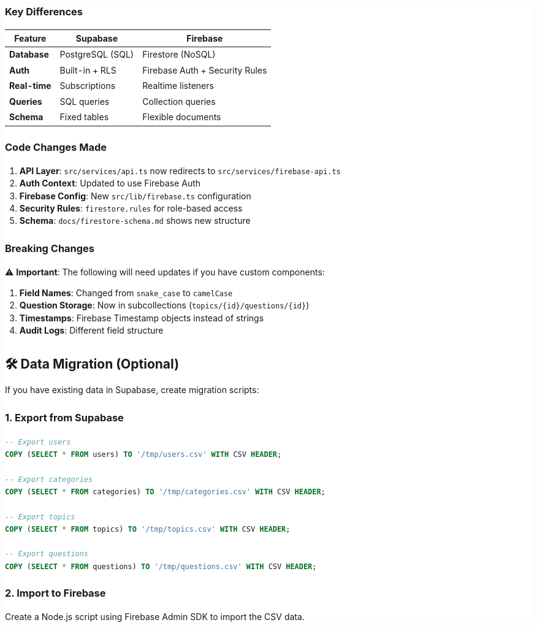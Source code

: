### Key Differences

| Feature | Supabase | Firebase |
|---------|----------|----------|
| **Database** | PostgreSQL (SQL) | Firestore (NoSQL) |
| **Auth** | Built-in + RLS | Firebase Auth + Security Rules |
| **Real-time** | Subscriptions | Realtime listeners |
| **Queries** | SQL queries | Collection queries |
| **Schema** | Fixed tables | Flexible documents |

### Code Changes Made

1. **API Layer**: `src/services/api.ts` now redirects to `src/services/firebase-api.ts`
2. **Auth Context**: Updated to use Firebase Auth
3. **Firebase Config**: New `src/lib/firebase.ts` configuration
4. **Security Rules**: `firestore.rules` for role-based access
5. **Schema**: `docs/firestore-schema.md` shows new structure

### Breaking Changes

⚠️ **Important**: The following will need updates if you have custom components:

1. **Field Names**: Changed from `snake_case` to `camelCase`
2. **Question Storage**: Now in subcollections (`topics/{id}/questions/{id}`)
3. **Timestamps**: Firebase Timestamp objects instead of strings
4. **Audit Logs**: Different field structure

## 🛠 Data Migration (Optional)

If you have existing data in Supabase, create migration scripts:

### 1. Export from Supabase
```sql
-- Export users
COPY (SELECT * FROM users) TO '/tmp/users.csv' WITH CSV HEADER;

-- Export categories  
COPY (SELECT * FROM categories) TO '/tmp/categories.csv' WITH CSV HEADER;

-- Export topics
COPY (SELECT * FROM topics) TO '/tmp/topics.csv' WITH CSV HEADER;

-- Export questions
COPY (SELECT * FROM questions) TO '/tmp/questions.csv' WITH CSV HEADER;
```

### 2. Import to Firebase
Create a Node.js script using Firebase Admin SDK to import the CSV data.
